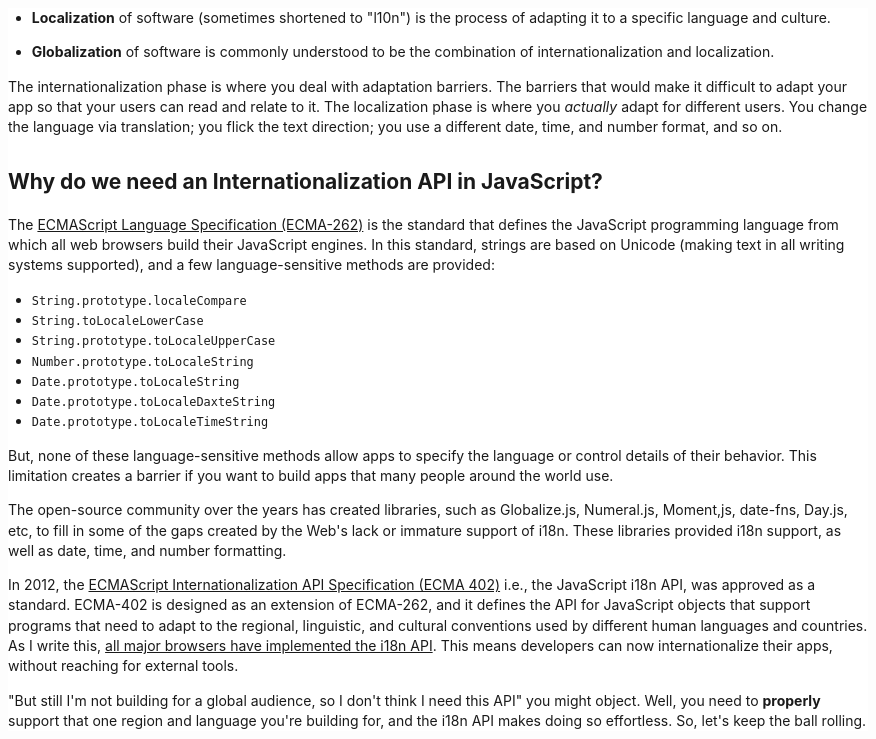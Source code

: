 - **Localization** of software (sometimes shortened to "l10n") is the process of
  adapting it to a specific language and culture.

- **Globalization** of software is commonly understood to be the combination of
  internationalization and localization.

The internationalization phase is where you deal with adaptation barriers. The
barriers that would make it difficult to adapt your app so that your users can
read and relate to it. The localization phase is where you _actually_ adapt for
different users. You change the language via translation; you flick the text
direction; you use a different date, time, and number format, and so on.

## Why do we need an Internationalization API in JavaScript?

The [ECMAScript Language Specification (ECMA-262)](https://ecma-international.org/publications-and-standards/standards/ecma-262)
is the standard that defines the JavaScript programming language from which all
web browsers build their JavaScript engines. In this standard, strings are based
on Unicode (making text in all writing systems supported), and a few
language-sensitive methods are provided:

- `String.prototype.localeCompare`
- `String.toLocaleLowerCase`
- `String.prototype.toLocaleUpperCase`
- `Number.prototype.toLocaleString`
- `Date.prototype.toLocaleString`
- `Date.prototype.toLocaleDaxteString`
- `Date.prototype.toLocaleTimeString`

But, none of these language-sensitive methods allow apps to specify the language
or control details of their behavior. This limitation creates a barrier if you
want to build apps that many people around the world use.

The open-source community over the years has created libraries, such as
Globalize.js, Numeral.js, Moment,js, date-fns, Day.js, etc, to fill in some of
the gaps created by the Web's lack or immature support of i18n. These libraries
provided i18n support, as well as date, time, and number formatting.

In 2012, the
[ECMAScript Internationalization API Specification (ECMA 402)](https://ecma-international.org/publications-and-standards/standards/ecma-402)
i.e., the JavaScript i18n API, was approved as a standard. ECMA-402 is designed
as an extension of ECMA-262, and it defines the API for JavaScript objects that
support programs that need to adapt to the regional, linguistic, and cultural
conventions used by different human languages and countries. As I write this,
[all major browsers have implemented the i18n API](https://caniuse.com/internationalization).
This means developers can now internationalize their apps, without reaching for
external tools.

"But still I'm not building for a global audience, so I don't think I need this
API" you might object. Well, you need to **properly** support that one region
and language you're building for, and the i18n API makes doing so effortless.
So, let's keep the ball rolling.
